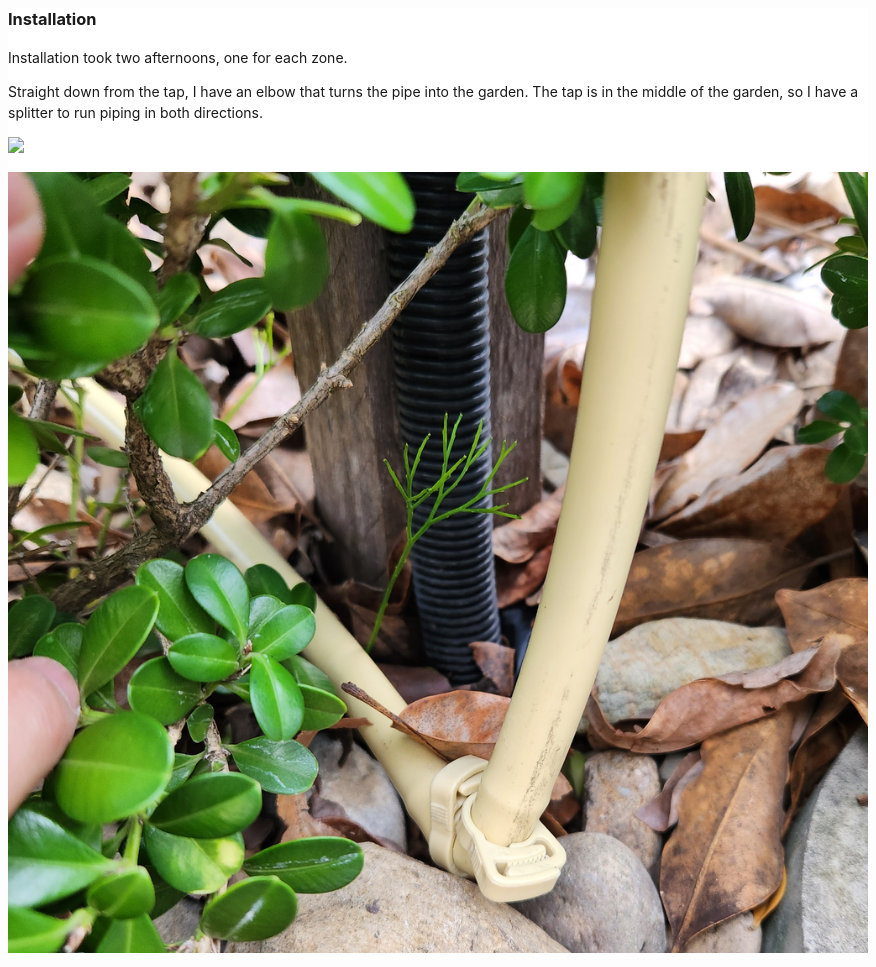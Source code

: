 ### Installation

Installation took two afternoons, one for each zone.

Straight down from the tap, I have an elbow that turns the pipe into the garden. The tap is in the middle of the garden, so I have a splitter to run piping in both directions.

![](poly-pipe/installation/1.jpg)

![](poly-pipe/installation/2.jpg)
